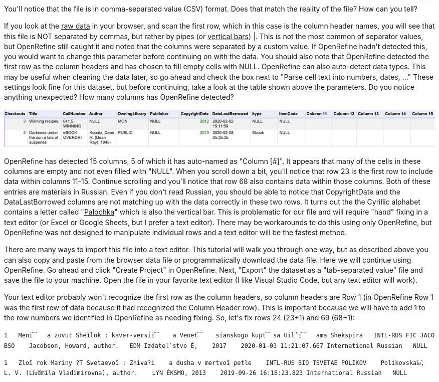 You'll notice that the file is in comma-separated value (CSV) format. Does that match the reality of the file? How can you tell?

If you look at the [raw data](https://raw.githubusercontent.com/OpenDataLiteracy/Prepare_Publish_Library_Data/gh-pages/data/SnoIsleCircSample.csv) in your browser, and scan the first row, which in this case is the column header names, you will see that this file is NOT separated by commas, but rather by pipes (or [vertical bars](https://en.wikipedia.org/wiki/Vertical_bar)) \|. This is not the most common of separator values, but OpenRefine still caught it and noted that the columns were separated by a custom value. If OpenRefine hadn't detected this, you would want to change this parameter before continuing on with the data. You should also note that OpenRefine detected the first row as the column headers and has chosen to fill empty cells with NULL. OpenRefine can also auto-detect data types. This may be useful when cleaning the data later, so go ahead and check the box next to "Parse cell text into numbers, dates, ..." These settings look fine for this dataset, but before continuing, take a look at the table shown above the parameters. Do you notice anything unexpected? How many columns has OpenRefine detected?

![Screenshot of OpenRefine](https://raw.githubusercontent.com/OpenDataLiteracy/Prepare_Publish_Library_Data/gh-pages/assets/img/OpenRefineColumns.png)

OpenRefine has detected 15 columns, 5 of which it has auto-named as "Column [#]". It appears that many of the cells in these columns are empty and not even filled with "NULL". When you scroll down a bit, you'll notice that row 23 is the first row to include data within columns 11-15. Continue scrolling and you'll notice that row 68 also contains data within those columns. Both of these entries are materials in Russian. Even if you don't read Russian, you should be able to notice that CopyrightDate and the DataLastBorrowed columns are not matching up with the data correctly in these two rows. It turns out the the Cyrillic alphabet contains a letter called "[Palochka](https://en.wikipedia.org/wiki/Palochka)" which is also the vertical bar. This is problematic for our file and will require "hand" fixing in a text editor (or Excel or Google Sheets, but I prefer a text editor). There may be workarounds to do this using only OpenRefine, but OpenRefine was not designed to manipulate individual rows and a text editor will be the fastest method.

There are many ways to import this file into a text editor. This tutorial will walk you through one way, but as described above you can also copy and paste from the browser data file or programmatically download the data file. Here we will continue using OpenRefine. Go ahead and click "Create Project" in OpenRefine. Next, "Export" the dataset as a "tab-separated value" file and save the file to your machine. Open the file in your favorite text editor (I like Visual Studio Code, but any text editor will work).

Your text editor probably won't recognize the first row as the column headers, so column headers are Row 1 (in OpenRefine Row 1 was the first row of data because it had recognized the Column Header row). This is important because we will have to add 1 to the row numbers we identified in OpenRefine as needing fixing. So, let's fix rows 24 (23+1) and 69 (68+1):

```
1	Meni͡	a zovut Sheĭlok : kaver-versii͡	a Venet͡	sianskogo kupt͡	sa Uilʹi͡	ama Shekspira	INTL-RUS FIC JACOBSO	Jacobson, Howard, author.	EDM	Izdatelʹstvo Ė,	2017	2020-01-03 11:21:07.667	International Russian	NULL
```
```
1	Zloĭ rok Mariny ?T	Svetaevoĭ : Zhiva?i	a dusha v mertvoĭ petle	INTL-RUS BIO TSVETAE POLIKOV	Polikovskai︠a︡, L. V. (Li︠u︡dmila Vladimirovna), author.	LYN	ĖKSMO,	2013	2019-09-26 16:18:23.823	International Russian	NULL			
```
